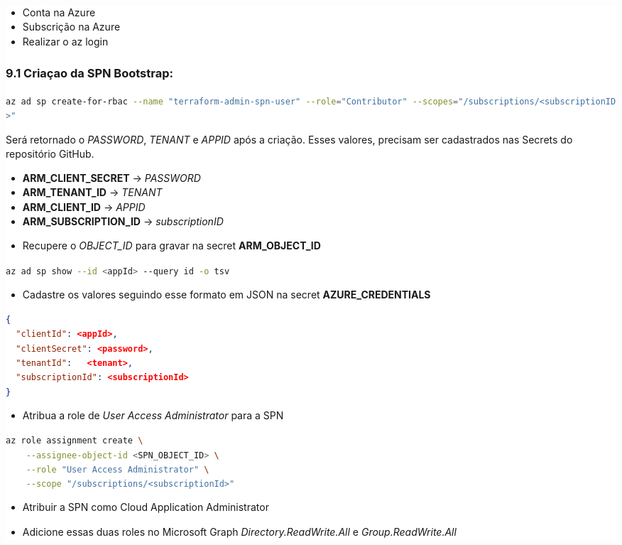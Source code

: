 - Conta na Azure
- Subscrição na Azure
- Realizar o az login

### 9.1 Criaçao da SPN Bootstrap:

````bash
az ad sp create-for-rbac --name "terraform-admin-spn-user" --role="Contributor" --scopes="/subscriptions/<subscriptionID>"
````

Será retornado o *PASSWORD*, *TENANT* e *APPID* após a criação. Esses valores, precisam ser cadastrados nas Secrets do repositório GitHub.

- **ARM_CLIENT_SECRET** -> *PASSWORD*
- **ARM_TENANT_ID** -> *TENANT*
- **ARM_CLIENT_ID** -> *APPID*
- **ARM_SUBSCRIPTION_ID** -> *subscriptionID*

<video width="40%" height="300px" controls>
  <source src="./assets/videos/adicionar-secret.mp4" type="video/mp4">
</video>

- Recupere o *OBJECT_ID* para gravar na secret **ARM_OBJECT_ID**

````bash
az ad sp show --id <appId> --query id -o tsv  
````

- Cadastre os valores seguindo esse formato em JSON na secret **AZURE_CREDENTIALS**

````json
{
  "clientId": <appId>,
  "clientSecret": <password>,
  "tenantId":   <tenant>,
  "subscriptionId": <subscriptionId>
}
````

- Atribua a role de *User Access Administrator* para a SPN

````bash
az role assignment create \
    --assignee-object-id <SPN_OBJECT_ID> \
    --role "User Access Administrator" \
    --scope "/subscriptions/<subscriptionId>"
````

- Atribuir a SPN como Cloud Application Administrator

<video width="40%" height="300px" controls>
  <source src="./assets/videos/cloud-application.mp4" type="video/mp4">
</video>

- Adicione essas duas roles no Microsoft Graph *Directory.ReadWrite.All* e *Group.ReadWrite.All*

<video width="40%" height="300px" controls>
  <source src="./assets/videos/MicrosoftGraph.mp4" type="video/mp4">
</video>
